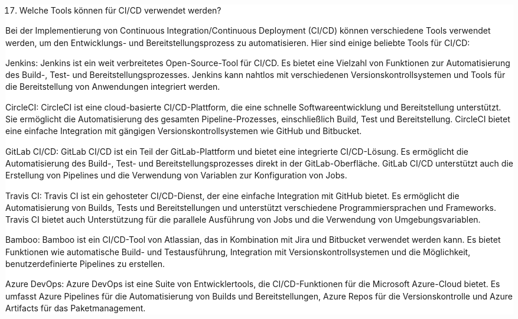 17. Welche Tools können für CI/CD verwendet werden?

Bei der Implementierung von Continuous Integration/Continuous Deployment (CI/CD) können verschiedene Tools verwendet werden, um den Entwicklungs- und Bereitstellungsprozess zu automatisieren. Hier sind einige beliebte Tools für CI/CD:

Jenkins: Jenkins ist ein weit verbreitetes Open-Source-Tool für CI/CD. Es bietet eine Vielzahl von Funktionen zur Automatisierung des Build-, Test- und Bereitstellungsprozesses. Jenkins kann nahtlos mit verschiedenen Versionskontrollsystemen und Tools für die Bereitstellung von Anwendungen integriert werden.

CircleCI: CircleCI ist eine cloud-basierte CI/CD-Plattform, die eine schnelle Softwareentwicklung und Bereitstellung unterstützt. Sie ermöglicht die Automatisierung des gesamten Pipeline-Prozesses, einschließlich Build, Test und Bereitstellung. CircleCI bietet eine einfache Integration mit gängigen Versionskontrollsystemen wie GitHub und Bitbucket.

GitLab CI/CD: GitLab CI/CD ist ein Teil der GitLab-Plattform und bietet eine integrierte CI/CD-Lösung. Es ermöglicht die Automatisierung des Build-, Test- und Bereitstellungsprozesses direkt in der GitLab-Oberfläche. GitLab CI/CD unterstützt auch die Erstellung von Pipelines und die Verwendung von Variablen zur Konfiguration von Jobs.

Travis CI: Travis CI ist ein gehosteter CI/CD-Dienst, der eine einfache Integration mit GitHub bietet. Es ermöglicht die Automatisierung von Builds, Tests und Bereitstellungen und unterstützt verschiedene Programmiersprachen und Frameworks. Travis CI bietet auch Unterstützung für die parallele Ausführung von Jobs und die Verwendung von Umgebungsvariablen.

Bamboo: Bamboo ist ein CI/CD-Tool von Atlassian, das in Kombination mit Jira und Bitbucket verwendet werden kann. Es bietet Funktionen wie automatische Build- und Testausführung, Integration mit Versionskontrollsystemen und die Möglichkeit, benutzerdefinierte Pipelines zu erstellen.

Azure DevOps: Azure DevOps ist eine Suite von Entwicklertools, die CI/CD-Funktionen für die Microsoft Azure-Cloud bietet. Es umfasst Azure Pipelines für die Automatisierung von Builds und Bereitstellungen, Azure Repos für die Versionskontrolle und Azure Artifacts für das Paketmanagement.